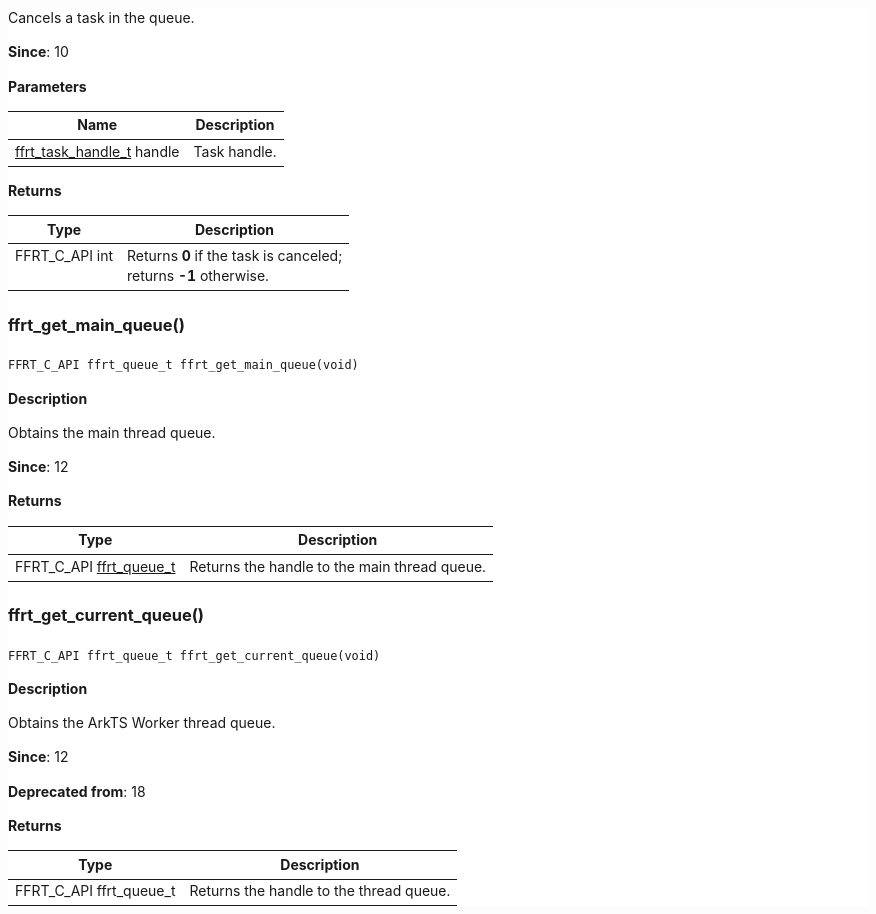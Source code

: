 Cancels a task in the queue.

**Since**: 10


**Parameters**

| Name| Description|
| -- | -- |
| [ffrt_task_handle_t](capi-ffrt-ffrt-task-handle-t.md) handle | Task handle.|

**Returns**

| Type| Description|
| -- | -- |
| FFRT_C_API int | Returns **0** if the task is canceled;<br>          returns **-1** otherwise.|

### ffrt_get_main_queue()

```
FFRT_C_API ffrt_queue_t ffrt_get_main_queue(void)
```

**Description**

Obtains the main thread queue.

**Since**: 12

**Returns**

| Type| Description|
| -- | -- |
| FFRT_C_API [ffrt_queue_t](capi-ffrt-ffrt-queue-t.md) | Returns the handle to the main thread queue.|

### ffrt_get_current_queue()

```
FFRT_C_API ffrt_queue_t ffrt_get_current_queue(void)
```

**Description**

Obtains the ArkTS Worker thread queue.

**Since**: 12

**Deprecated from**: 18

**Returns**

| Type| Description|
| -- | -- |
| FFRT_C_API ffrt_queue_t | Returns the handle to the thread queue.|
